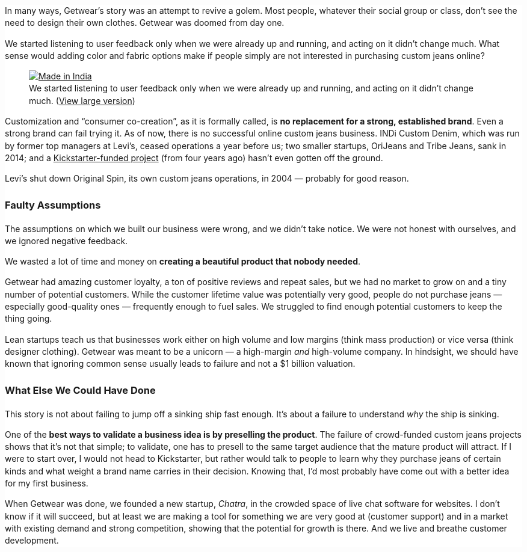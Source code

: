 In many ways, Getwear’s story was an attempt to revive a golem. Most people, whatever their social group or сlass, don’t see the need to design their own clothes. Getwear was doomed from day one.

We started listening to user feedback only when we were already up and running, and acting on it didn’t change much. What sense would adding color and fabric options make if people simply are not interested in purchasing custom jeans online?

<figure><a href="https://archive.smashing.media/assets/344dbf88-fdf9-42bb-adb4-46f01eedd629/eaf9faf3-63aa-46ab-80ef-f69ad4e0c1f0/05-made-in-india-ink-opt.jpg"><img loading="lazy" decoding="async" src="https://archive.smashing.media/assets/344dbf88-fdf9-42bb-adb4-46f01eedd629/8312f0a4-1389-4e89-a795-6c62bbb446be/05-made-in-india-ink-opt-small.jpg" alt="Made in India" /></a><figcaption>We started listening to user feedback only when we were already up and running, and acting on it didn’t change much. (<a href="https://archive.smashing.media/assets/344dbf88-fdf9-42bb-adb4-46f01eedd629/eaf9faf3-63aa-46ab-80ef-f69ad4e0c1f0/05-made-in-india-ink-opt.jpg">View large version</a>)</figcaption></figure>

Customization and “consumer co-creation”, as it is formally called, is <strong>no replacement for a strong, established brand</strong>. Even a strong brand can fail trying it. As of now, there is no successful online custom jeans business. INDi Custom Denim, which was run by former top managers at Levi’s, ceased operations a year before us; two smaller startups, OriJeans and Tribe Jeans, sank in 2014; and a <a href="https://www.kickstarter.com/projects/sammiller/custom-fit-jeans/description">Kickstarter-funded project</a> (from four years ago) hasn’t even gotten off the ground.

Levi’s shut down Original Spin, its own custom jeans operations, in 2004 — probably for good reason.</p>

### Faulty Assumptions

The assumptions on which we built our business were wrong, and we didn’t take notice. We were not honest with ourselves, and we ignored negative feedback.

We wasted a lot of time and money on <strong>creating a beautiful product that nobody needed</strong>.

Getwear had amazing customer loyalty, a ton of positive reviews and repeat sales, but we had no market to grow on and a tiny number of potential customers. While the customer lifetime value was potentially very good, people do not purchase jeans — especially good-quality ones — frequently enough to fuel sales. We struggled to find enough potential customers to keep the thing going.

Lean startups teach us that businesses work either on high volume and low margins (think mass production) or vice versa (think designer clothing). Getwear was meant to be a unicorn — a high-margin <em>and</em> high-volume company. In hindsight, we should have known that ignoring common sense usually leads to failure and not a $1 billion valuation.</p>

### What Else We Could Have Done

This story is not about failing to jump off a sinking ship fast enough. It’s about a failure to understand <em>why</em> the ship is sinking.

One of the <strong>best ways to validate a business idea is by preselling the product</strong>. The failure of crowd-funded custom jeans projects shows that it’s not that simple; to validate, one has to presell to the same target audience that the mature product will attract. If I were to start over, I would not head to Kickstarter, but rather would talk to people to learn why they purchase jeans of certain kinds and what weight a brand name carries in their decision. Knowing that, I’d most probably have come out with a better idea for my first business.

When Getwear was done, we founded a new startup, <em>Chatra</em>, in the crowded space of live chat software for websites. I don’t know if it will succeed, but at least we are making a tool for something we are very good at (customer support) and in a market with existing demand and strong competition, showing that the potential for growth is there. And we live and breathe customer development.</p>
